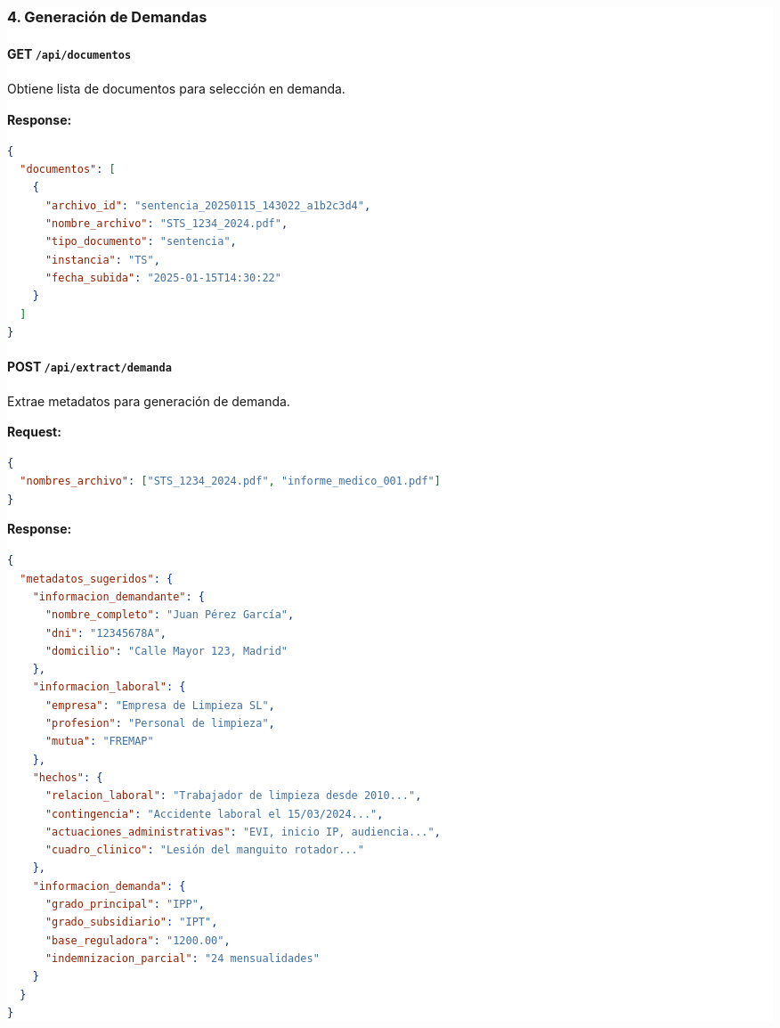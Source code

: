 ### **4. Generación de Demandas**

#### **GET** `/api/documentos`
Obtiene lista de documentos para selección en demanda.

**Response:**
```json
{
  "documentos": [
    {
      "archivo_id": "sentencia_20250115_143022_a1b2c3d4",
      "nombre_archivo": "STS_1234_2024.pdf",
      "tipo_documento": "sentencia",
      "instancia": "TS",
      "fecha_subida": "2025-01-15T14:30:22"
    }
  ]
}
```

#### **POST** `/api/extract/demanda`
Extrae metadatos para generación de demanda.

**Request:**
```json
{
  "nombres_archivo": ["STS_1234_2024.pdf", "informe_medico_001.pdf"]
}
```

**Response:**
```json
{
  "metadatos_sugeridos": {
    "informacion_demandante": {
      "nombre_completo": "Juan Pérez García",
      "dni": "12345678A",
      "domicilio": "Calle Mayor 123, Madrid"
    },
    "informacion_laboral": {
      "empresa": "Empresa de Limpieza SL",
      "profesion": "Personal de limpieza",
      "mutua": "FREMAP"
    },
    "hechos": {
      "relacion_laboral": "Trabajador de limpieza desde 2010...",
      "contingencia": "Accidente laboral el 15/03/2024...",
      "actuaciones_administrativas": "EVI, inicio IP, audiencia...",
      "cuadro_clinico": "Lesión del manguito rotador..."
    },
    "informacion_demanda": {
      "grado_principal": "IPP",
      "grado_subsidiario": "IPT",
      "base_reguladora": "1200.00",
      "indemnizacion_parcial": "24 mensualidades"
    }
  }
}
```
